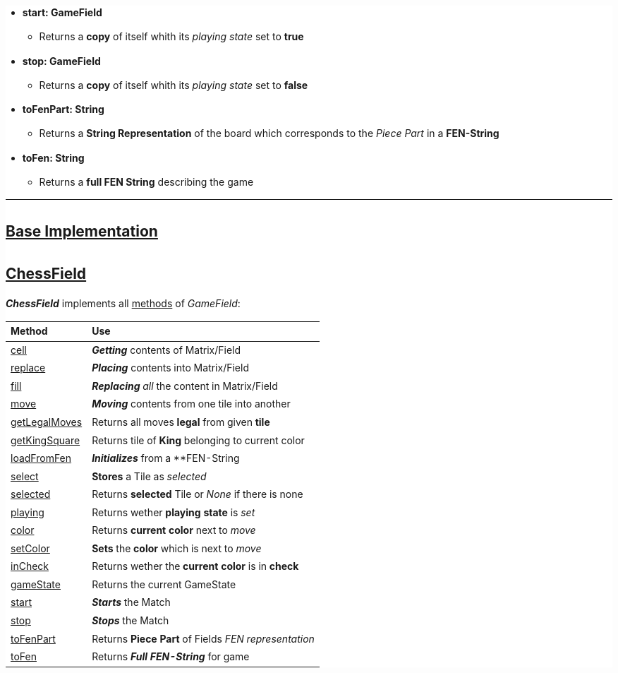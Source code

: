   - **start: GameField**
    - Returns a **copy** of itself whith its _playing state_ set to **true**

  - **stop: GameField**
    - Returns a **copy** of itself whith its _playing state_ set to **false**

  - **toFenPart: String**
    - Returns a **String Representation** of the board which corresponds to the _Piece Part_ in a **FEN-String**

  - **toFen: String**
    - Returns a **full FEN String** describing the game

---

## [Base Implementation](https://github.com/emanuelk02/Chess/tree/main/src/main/scala/de/htwg/se/chess/model/gameDataComponent/gameDataBaseImpl)


## [ChessField](https://github.com/emanuelk02/Chess/tree/main/src/main/scala/de/htwg/se/chess/model/gameDataComponent/gameDataBaseImpl/ChessField.scala)

**_ChessField_** implements all [methods](#methods) of _GameField_:

| Method | Use |
| :----  | :-- |
| [cell](#cell) | **_Getting_** contents of Matrix/Field |
| [replace](#replace) | **_Placing_** contents into Matrix/Field |
| [fill](#replace) | **_Replacing_** _all_ the content in Matrix/Field |
| [move](#move) | **_Moving_** contents from one tile into another |
| [getLegalMoves](#getlegalmoves) | Returns all moves **legal** from given **tile** |
| [getKingSquare](#getkingsquare) | Returns tile of **King** belonging to current color |
| [loadFromFen](#loadfromfen) | **_Initializes_** from a **FEN-String |
| [select](#select) | **Stores** a Tile as _selected_ |
| [selected](#selected) | Returns **selected** Tile or _None_ if there is none |
| [playing](#playing) | Returns wether **playing state** is _set_ |
| [color](#color) | Returns **current color** next to _move_ |
| [setColor](#setcolor) | **Sets** the **color** which is next to _move_ |
| [inCheck](#check) | Returns wether the **current color** is in **check** |
| [gameState](#gamestate) | Returns the current GameState |
| [start](#start) | **_Starts_** the Match |
| [stop](#stop) | **_Stops_** the Match |
| [toFenPart](#tofenpart) | Returns **Piece Part** of Fields _FEN representation_ |
| [toFen](#tofen) | Returns **_Full FEN-String_** for game |
